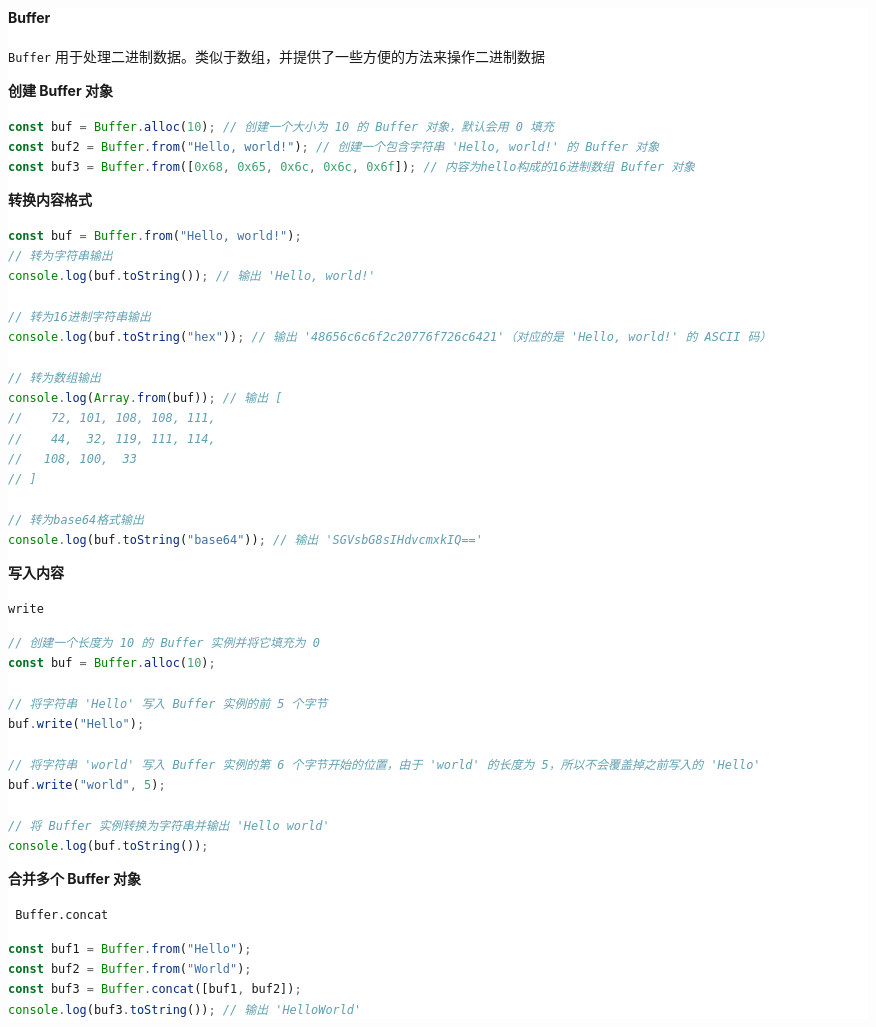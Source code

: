#### Buffer

`Buffer` 用于处理二进制数据。类似于数组，并提供了一些方便的方法来操作二进制数据

**创建 Buffer 对象**

```js
const buf = Buffer.alloc(10); // 创建一个大小为 10 的 Buffer 对象，默认会用 0 填充
const buf2 = Buffer.from("Hello, world!"); // 创建一个包含字符串 'Hello, world!' 的 Buffer 对象
const buf3 = Buffer.from([0x68, 0x65, 0x6c, 0x6c, 0x6f]); // 内容为hello构成的16进制数组 Buffer 对象
```

**转换内容格式**

```js
const buf = Buffer.from("Hello, world!");
// 转为字符串输出
console.log(buf.toString()); // 输出 'Hello, world!'

// 转为16进制字符串输出
console.log(buf.toString("hex")); // 输出 '48656c6c6f2c20776f726c6421'（对应的是 'Hello, world!' 的 ASCII 码）

// 转为数组输出
console.log(Array.from(buf)); // 输出 [
//    72, 101, 108, 108, 111,
//    44,  32, 119, 111, 114,
//   108, 100,  33
// ]

// 转为base64格式输出
console.log(buf.toString("base64")); // 输出 'SGVsbG8sIHdvcmxkIQ=='
```

**写入内容**

`write`

```js
// 创建一个长度为 10 的 Buffer 实例并将它填充为 0
const buf = Buffer.alloc(10);

// 将字符串 'Hello' 写入 Buffer 实例的前 5 个字节
buf.write("Hello");

// 将字符串 'world' 写入 Buffer 实例的第 6 个字节开始的位置，由于 'world' 的长度为 5，所以不会覆盖掉之前写入的 'Hello'
buf.write("world", 5);

// 将 Buffer 实例转换为字符串并输出 'Hello world'
console.log(buf.toString());
```

**合并多个 Buffer 对象**

` Buffer.concat`

```js
const buf1 = Buffer.from("Hello");
const buf2 = Buffer.from("World");
const buf3 = Buffer.concat([buf1, buf2]);
console.log(buf3.toString()); // 输出 'HelloWorld'
```
